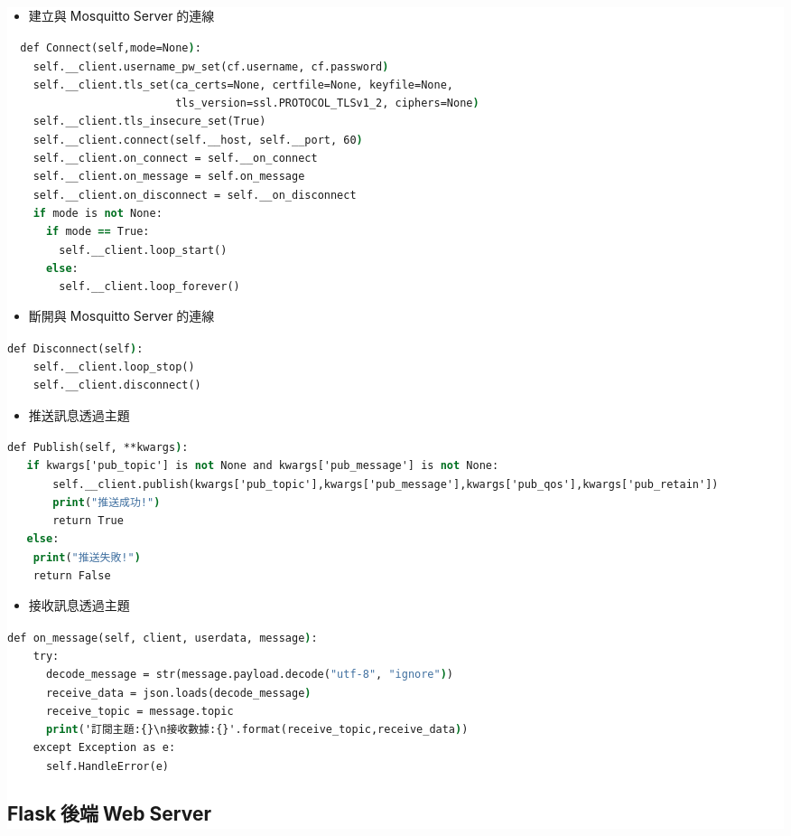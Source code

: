 * 建立與 Mosquitto Server 的連線

```cmd
  def Connect(self,mode=None):
    self.__client.username_pw_set(cf.username, cf.password)
    self.__client.tls_set(ca_certs=None, certfile=None, keyfile=None,
                          tls_version=ssl.PROTOCOL_TLSv1_2, ciphers=None)
    self.__client.tls_insecure_set(True)
    self.__client.connect(self.__host, self.__port, 60)
    self.__client.on_connect = self.__on_connect
    self.__client.on_message = self.on_message
    self.__client.on_disconnect = self.__on_disconnect
    if mode is not None:
      if mode == True:
        self.__client.loop_start()
      else:
        self.__client.loop_forever()
```
* 斷開與 Mosquitto Server 的連線

```cmd
def Disconnect(self):
    self.__client.loop_stop()
    self.__client.disconnect()
```

* 推送訊息透過主題

```cmd
def Publish(self, **kwargs):
   if kwargs['pub_topic'] is not None and kwargs['pub_message'] is not None:
       self.__client.publish(kwargs['pub_topic'],kwargs['pub_message'],kwargs['pub_qos'],kwargs['pub_retain'])
       print("推送成功!")
       return True
   else:
    print("推送失敗!")
    return False
```

* 接收訊息透過主題

```cmd
def on_message(self, client, userdata, message):
    try:
      decode_message = str(message.payload.decode("utf-8", "ignore"))
      receive_data = json.loads(decode_message)
      receive_topic = message.topic
      print('訂閱主題:{}\n接收數據:{}'.format(receive_topic,receive_data))
    except Exception as e:
      self.HandleError(e)
```

## Flask 後端 Web Server
